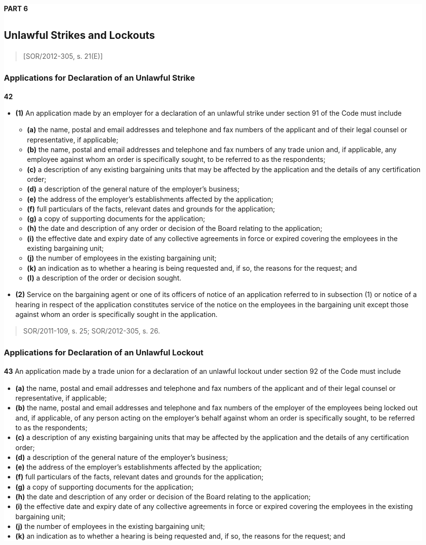 
**PART 6** 
## Unlawful Strikes and Lockouts
> [SOR/2012-305, s. 21(E)]




### Applications for Declaration of an Unlawful Strike


**42** 

- **(1)** An application made by an employer for a declaration of an unlawful strike under section 91 of the Code must include
	- **(a)** the name, postal and email addresses and telephone and fax numbers of the applicant and of their legal counsel or representative, if applicable;
	- **(b)** the name, postal and email addresses and telephone and fax numbers of any trade union and, if applicable, any employee against whom an order is specifically sought, to be referred to as the respondents;
	- **(c)** a description of any existing bargaining units that may be affected by the application and the details of any certification order;
	- **(d)** a description of the general nature of the employer’s business;
	- **(e)** the address of the employer’s establishments affected by the application;
	- **(f)** full particulars of the facts, relevant dates and grounds for the application;
	- **(g)** a copy of supporting documents for the application;
	- **(h)** the date and description of any order or decision of the Board relating to the application;
	- **(i)** the effective date and expiry date of any collective agreements in force or expired covering the employees in the existing bargaining unit;
	- **(j)** the number of employees in the existing bargaining unit;
	- **(k)** an indication as to whether a hearing is being requested and, if so, the reasons for the request; and
	- **(l)** a description of the order or decision sought.

- **(2)** Service on the bargaining agent or one of its officers of notice of an application referred to in subsection (1) or notice of a hearing in respect of the application constitutes service of the notice on the employees in the bargaining unit except those against whom an order is specifically sought in the application.
> SOR/2011-109, s. 25; SOR/2012-305, s. 26.





### Applications for Declaration of an Unlawful Lockout


**43** An application made by a trade union for a declaration of an unlawful lockout under section 92 of the Code must include
- **(a)** the name, postal and email addresses and telephone and fax numbers of the applicant and of their legal counsel or representative, if applicable;
- **(b)** the name, postal and email addresses and telephone and fax numbers of the employer of the employees being locked out and, if applicable, of any person acting on the employer’s behalf against whom an order is specifically sought, to be referred to as the respondents;
- **(c)** a description of any existing bargaining units that may be affected by the application and the details of any certification order;
- **(d)** a description of the general nature of the employer’s business;
- **(e)** the address of the employer’s establishments affected by the application;
- **(f)** full particulars of the facts, relevant dates and grounds for the application;
- **(g)** a copy of supporting documents for the application;
- **(h)** the date and description of any order or decision of the Board relating to the application;
- **(i)** the effective date and expiry date of any collective agreements in force or expired covering the employees in the existing bargaining unit;
- **(j)** the number of employees in the existing bargaining unit;
- **(k)** an indication as to whether a hearing is being requested and, if so, the reasons for the request; and